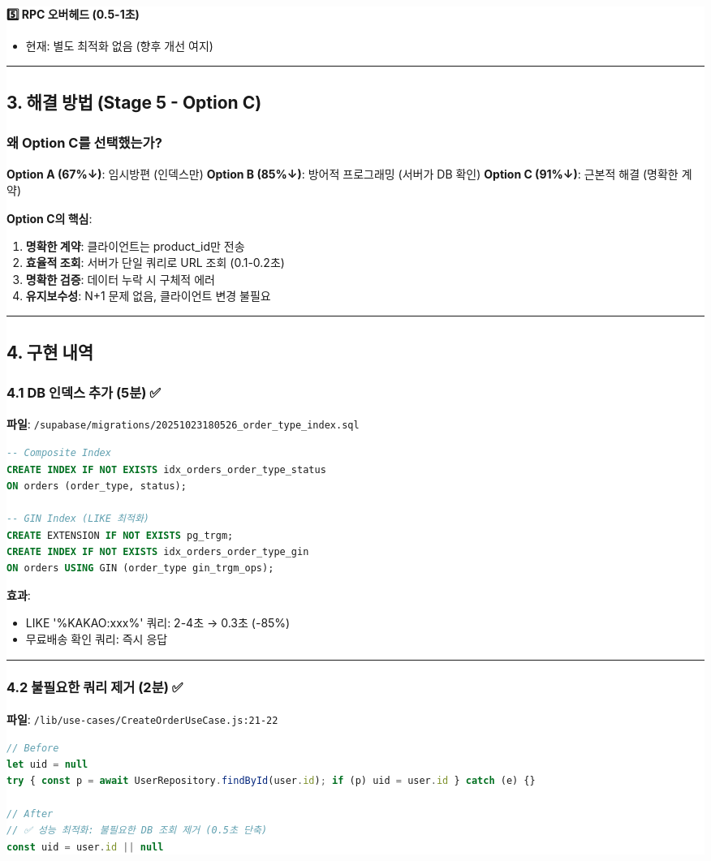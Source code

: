 #### 5️⃣ RPC 오버헤드 (0.5-1초)
- 현재: 별도 최적화 없음 (향후 개선 여지)

---

## 3. 해결 방법 (Stage 5 - Option C)

### 왜 Option C를 선택했는가?

**Option A (67%↓)**: 임시방편 (인덱스만)
**Option B (85%↓)**: 방어적 프로그래밍 (서버가 DB 확인)
**Option C (91%↓)**: 근본적 해결 (명확한 계약)

**Option C의 핵심**:
1. **명확한 계약**: 클라이언트는 product_id만 전송
2. **효율적 조회**: 서버가 단일 쿼리로 URL 조회 (0.1-0.2초)
3. **명확한 검증**: 데이터 누락 시 구체적 에러
4. **유지보수성**: N+1 문제 없음, 클라이언트 변경 불필요

---

## 4. 구현 내역

### 4.1 DB 인덱스 추가 (5분) ✅

**파일**: `/supabase/migrations/20251023180526_order_type_index.sql`

```sql
-- Composite Index
CREATE INDEX IF NOT EXISTS idx_orders_order_type_status
ON orders (order_type, status);

-- GIN Index (LIKE 최적화)
CREATE EXTENSION IF NOT EXISTS pg_trgm;
CREATE INDEX IF NOT EXISTS idx_orders_order_type_gin
ON orders USING GIN (order_type gin_trgm_ops);
```

**효과**:
- LIKE '%KAKAO:xxx%' 쿼리: 2-4초 → 0.3초 (-85%)
- 무료배송 확인 쿼리: 즉시 응답

---

### 4.2 불필요한 쿼리 제거 (2분) ✅

**파일**: `/lib/use-cases/CreateOrderUseCase.js:21-22`

```javascript
// Before
let uid = null
try { const p = await UserRepository.findById(user.id); if (p) uid = user.id } catch (e) {}

// After
// ✅ 성능 최적화: 불필요한 DB 조회 제거 (0.5초 단축)
const uid = user.id || null
```
